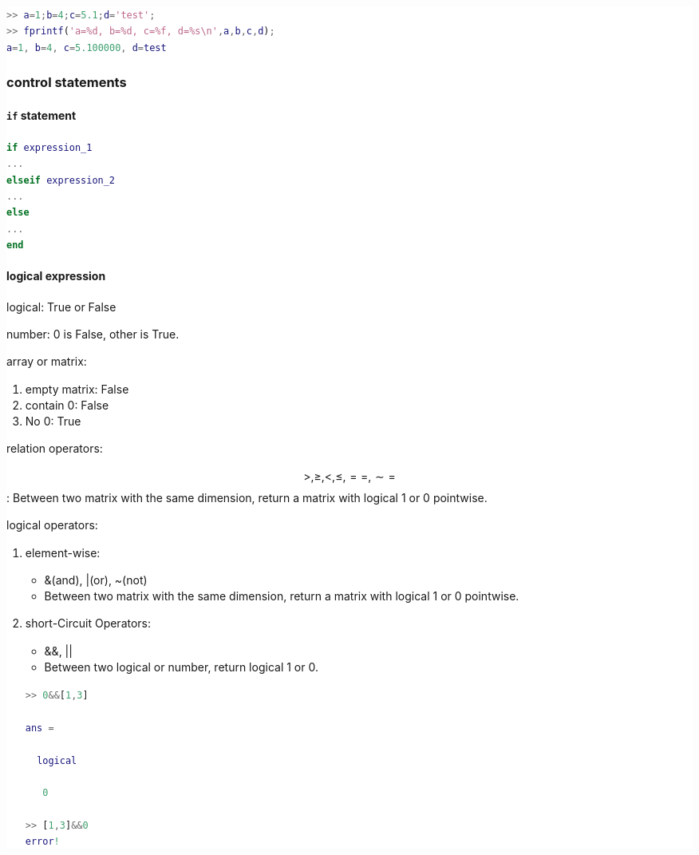 ```matlab
>> a=1;b=4;c=5.1;d='test';
>> fprintf('a=%d, b=%d, c=%f, d=%s\n',a,b,c,d);
a=1, b=4, c=5.100000, d=test

```





### control statements

#### `if` statement

```matlab
if expression_1
...
elseif expression_2
...
else
...
end
```

#### logical expression

logical: True or False

number: 0 is False, other is True.

array or matrix: 

1. empty matrix: False
2. contain 0: False
3. No 0: True

relation operators:

$$>,\geq,<,\leq,==,\sim=$$ : Between two matrix with the same dimension, return a matrix with logical 1 or 0 pointwise. 

logical operators:

1. element-wise: 

   - &(and), |(or), ~(not)
   - Between two matrix with the same dimension, return a matrix with logical 1 or 0 pointwise.

2. short-Circuit Operators:

   - &&, ||
   - Between two logical or number, return logical 1 or 0.

   ```matlab
   >> 0&&[1,3]
   
   ans =
   
     logical
   
      0
   
   >> [1,3]&&0
   error!
   ```
